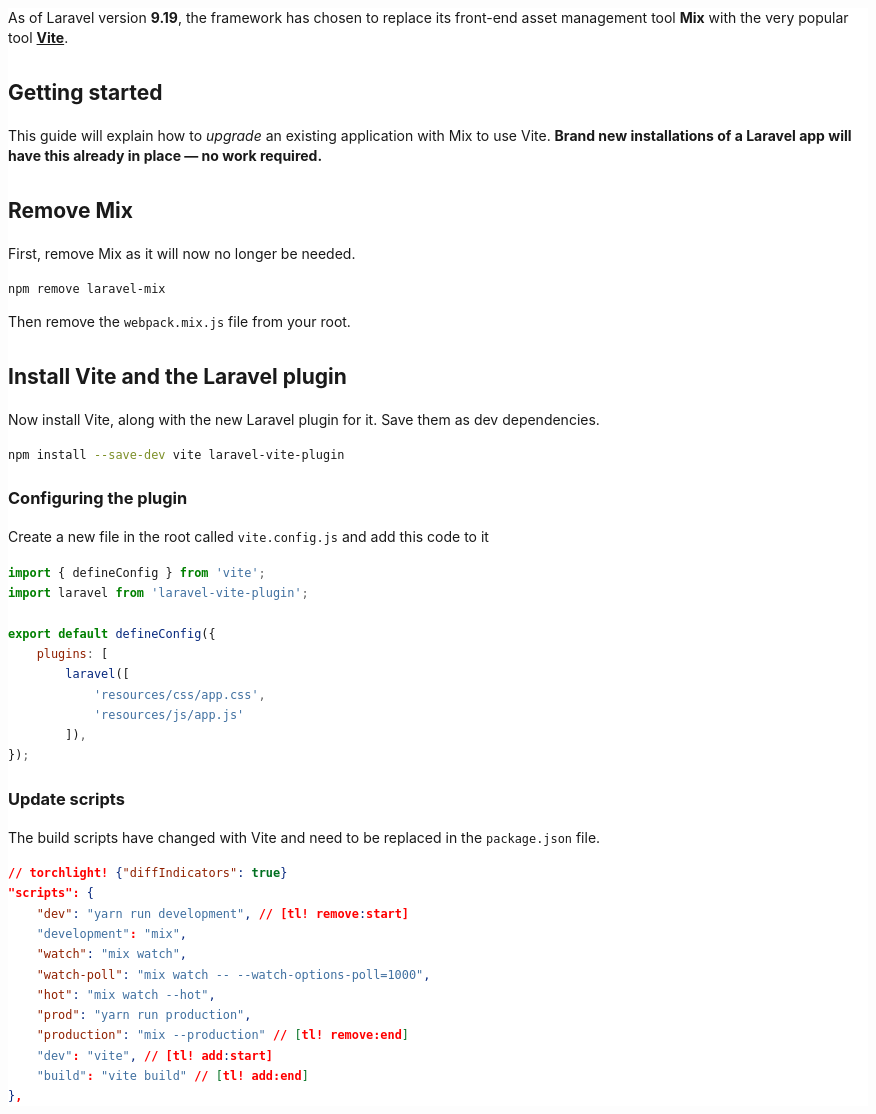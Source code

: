 As of Laravel version **9.19**, the framework has chosen to replace its front-end asset management tool **Mix** with the very popular tool **[Vite](https://vitejs.dev)**.

## Getting started

This guide will explain how to *upgrade* an existing application with Mix to use Vite. **Brand new installations of a Laravel app will have this already in place — no work required.**

## Remove Mix

First, remove Mix as it will now no longer be needed.

```bash
npm remove laravel-mix
```

Then remove the `webpack.mix.js` file from your root.

## Install Vite and the Laravel plugin

Now install Vite, along with the new Laravel plugin for it. Save them as dev dependencies.

```bash
npm install --save-dev vite laravel-vite-plugin
```

### Configuring the plugin

Create a new file in the root called `vite.config.js` and add this code to it

```js
import { defineConfig } from 'vite';
import laravel from 'laravel-vite-plugin';

export default defineConfig({
    plugins: [
        laravel([
            'resources/css/app.css',
            'resources/js/app.js'
        ]),
});
```

### Update scripts

The build scripts have changed with Vite and need to be replaced in the `package.json` file.

```json
// torchlight! {"diffIndicators": true}
"scripts": {
    "dev": "yarn run development", // [tl! remove:start]
    "development": "mix",
    "watch": "mix watch",
    "watch-poll": "mix watch -- --watch-options-poll=1000",
    "hot": "mix watch --hot",
    "prod": "yarn run production",
    "production": "mix --production" // [tl! remove:end]
    "dev": "vite", // [tl! add:start]
    "build": "vite build" // [tl! add:end]
},
```
